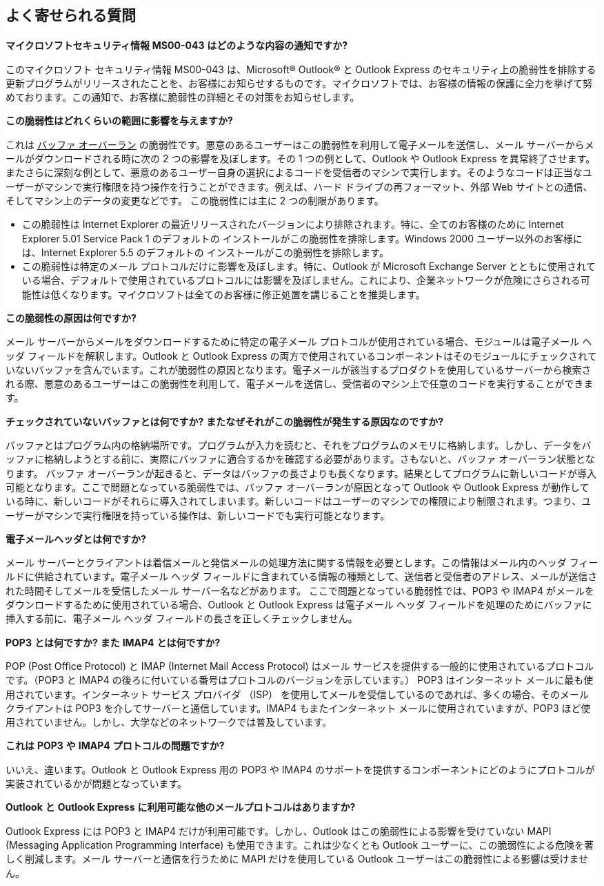 よく寄せられる質問
------------------

<span></span>
**マイクロソフトセキュリティ情報** **MS00-043** **はどのような内容の通知ですか?**

このマイクロソフト セキュリティ情報 MS00-043 は、Microsoft® Outlook® と Outlook Express のセキュリティ上の脆弱性を排除する更新プログラムがリリースされたことを、お客様にお知らせするものです。マイクロソフトでは、お客様の情報の保護に全力を挙げて努めております。この通知で、お客様に脆弱性の詳細とその対策をお知らせします。

**この脆弱性はどれくらいの範囲に影響を与えますか?**

これは [バッファ オーバーラン](http://www.microsoft.com/japan/security/glossary.mspx) の脆弱性です。悪意のあるユーザーはこの脆弱性を利用して電子メールを送信し、メール サーバーからメールがダウンロードされる時に次の 2 つの影響を及ぼします。その 1 つの例として、Outlook や Outlook Express を異常終了させます。またさらに深刻な例として、悪意のあるユーザー自身の選択によるコードを受信者のマシンで実行します。そのようなコードは正当なユーザーがマシンで実行権限を持つ操作を行うことができます。例えば、ハード ドライブの再フォーマット、外部 Web サイトとの通信、そしてマシン上のデータの変更などです。
この脆弱性には主に 2 つの制限があります。

-   この脆弱性は Internet Explorer の最近リリースされたバージョンにより排除されます。特に、全てのお客様のために Internet Explorer 5.01 Service Pack 1 のデフォルトの インストールがこの脆弱性を排除します。Windows 2000 ユーザー以外のお客様には、Internet Explorer 5.5 のデフォルトの インストールがこの脆弱性を排除します。
-   この脆弱性は特定のメール プロトコルだけに影響を及ぼします。特に、Outlook が Microsoft Exchange Server とともに使用されている場合、デフォルトで使用されているプロトコルには影響を及ぼしません。これにより、企業ネットワークが危険にさらされる可能性は低くなります。マイクロソフトは全てのお客様に修正処置を講じることを推奨します。

**この脆弱性の原因は何ですか?**

メール サーバーからメールをダウンロードするために特定の電子メール プロトコルが使用されている場合、モジュールは電子メール ヘッダ フィールドを解釈します。Outlook と Outlook Express の両方で使用されているコンポーネントはそのモジュールにチェックされていないバッファを含んでいます。これが脆弱性の原因となります。電子メールが該当するプロダクトを使用しているサーバーから検索される際、悪意のあるユーザーはこの脆弱性を利用して、電子メールを送信し、受信者のマシン上で任意のコードを実行することができます。

**チェックされていないバッファとは何ですか?** **またなぜそれがこの脆弱性が発生する原因なのですか?**

バッファとはプログラム内の格納場所です。プログラムが入力を読むと、それをプログラムのメモリに格納します。しかし、データをバッファに格納しようとする前に、実際にバッファに適合するかを確認する必要があります。さもないと、バッファ オーバーラン状態となります。
バッファ オーバーランが起きると、データはバッファの長さよりも長くなります。結果としてプログラムに新しいコードが導入可能となります。ここで問題となっている脆弱性では、バッファ オーバーランが原因となって Outlook や Outlook Express が動作している時に、新しいコードがそれらに導入されてしまいます。新しいコードはユーザーのマシンでの権限により制限されます。つまり、ユーザーがマシンで実行権限を持っている操作は、新しいコードでも実行可能となります。

**電子メールヘッダとは何ですか?**

メール サーバーとクライアントは着信メールと発信メールの処理方法に関する情報を必要とします。この情報はメール内のヘッダ フィールドに供給されています。電子メール ヘッダ フィールドに含まれている情報の種類として、送信者と受信者のアドレス、メールが送信された時間そしてメールを受信したメール サーバー名などがあります。
ここで問題となっている脆弱性では、POP3 や IMAP4 がメールをダウンロードするために使用されている場合、Outlook と Outlook Express は電子メール ヘッダ フィールドを処理のためにバッファに挿入する前に、電子メール ヘッダ フィールドの長さを正しくチェックしません。

**POP3** **とは何ですか?** **また** **IMAP4** **とは何ですか?**

POP (Post Office Protocol) と IMAP (Internet Mail Access Protocol) はメール サービスを提供する一般的に使用されているプロトコルです。（POP3 と IMAP4 の後ろに付いている番号はプロトコルのバージョンを示しています。） POP3 はインターネット メールに最も使用されています。インターネット サービス プロバイダ （ISP） を使用してメールを受信しているのであれば、多くの場合、そのメール クライアントは POP3 を介してサーバーと通信しています。IMAP4 もまたインターネット メールに使用されていますが、POP3 ほど使用されていません。しかし、大学などのネットワークでは普及しています。

**これは** **POP3** **や** **IMAP4** **プロトコルの問題ですか?**

いいえ、違います。Outlook と Outlook Express 用の POP3 や IMAP4 のサポートを提供するコンポーネントにどのようにプロトコルが実装されているかが問題となっています。

**Outlook** **と** **Outlook Express** **に利用可能な他のメールプロトコルはありますか?**

Outlook Express には POP3 と IMAP4 だけが利用可能です。しかし、Outlook はこの脆弱性による影響を受けていない MAPI (Messaging Application Programming Interface) も使用できます。これは少なくとも Outlook ユーザーに、この脆弱性による危険を著しく削減します。メール サーバーと通信を行うために MAPI だけを使用している Outlook ユーザーはこの脆弱性による影響は受けません。
